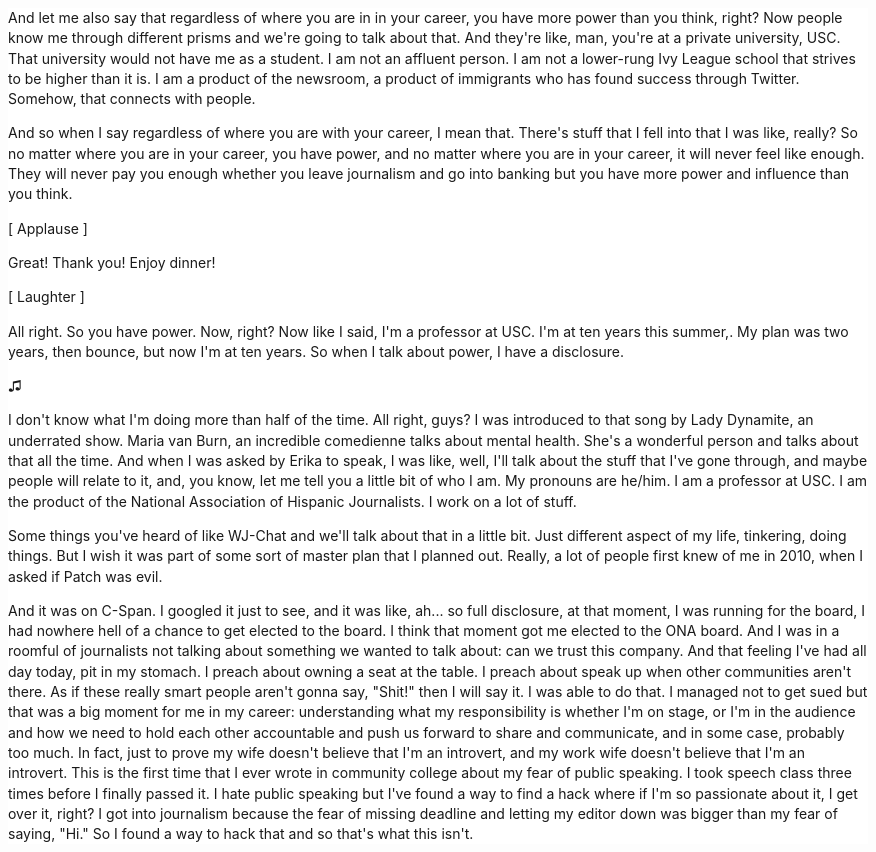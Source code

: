 And let me also say that regardless of where you are in in your career, you have more power than you think, right? Now people know me through different prisms and we're going to talk about that. And they're like, man, you're at a private university, USC. That university would not have me as a student. I am not an affluent person. I am not a lower-rung Ivy League school that strives to be higher than it is. I am a product of the newsroom, a product of immigrants who has found success through Twitter. Somehow, that connects with people.

And so when I say regardless of where you are with your career, I mean that. There's stuff that I fell into that I was like, really? So no matter where you are in your career, you have power, and no matter where you are in your career, it will never feel like enough. They will never pay you enough whether you leave journalism and go into banking but you have more power and influence than you think.

[ Applause ]

Great! Thank you! Enjoy dinner!

[ Laughter ]

All right. So you have power. Now, right? Now like I said, I'm a professor at USC. I'm at ten years this summer,. My plan was two years, then bounce, but now I'm at ten years. So when I talk about power, I have a disclosure.

♫

I don't know what I'm doing more than half of the time. All right, guys? I was introduced to that song by Lady Dynamite, an underrated show. Maria van Burn, an incredible comedienne talks about mental health. She's a wonderful person and talks about that all the time. And when I was asked by Erika to speak, I was like, well, I'll talk about the stuff that I've gone through, and maybe people will relate to it, and, you know, let me tell you a little bit of who I am. My pronouns are he/him. I am a professor at USC. I am the product of the National Association of Hispanic Journalists. I work on a lot of stuff.

Some things you've heard of like WJ-Chat and we'll talk about that in a little bit. Just different aspect of my life, tinkering, doing things. But I wish it was part of some sort of master plan that I planned out. Really, a lot of people first knew of me in 2010, when I asked if Patch was evil.

And it was on C-Span. I googled it just to see, and it was like, ah... so full disclosure, at that moment, I was running for the board, I had nowhere hell of a chance to get elected to the board. I think that moment got me elected to the ONA board. And I was in a roomful of journalists not talking about something we wanted to talk about: can we trust this company. And that feeling I've had all day today, pit in my stomach. I preach about owning a seat at the table. I preach about speak up when other communities aren't there. As if these really smart people aren't gonna say, "Shit!" then I will say it. I was able to do that. I managed not to get sued but that was a big moment for me in my career: understanding what my responsibility is whether I'm on stage, or I'm in the audience and how we need to hold each other accountable and push us forward to share and communicate, and in some case, probably too much. In fact, just to prove my wife doesn't believe that I'm an introvert, and my work wife doesn't believe that I'm an introvert. This is the first time that I ever wrote in community college about my fear of public speaking. I took speech class three times before I finally passed it. I hate public speaking but I've found a way to find a hack where if I'm so passionate about it, I get over it, right? I got into journalism because the fear of missing deadline and letting my editor down was bigger than my fear of saying, "Hi." So I found a way to hack that and so that's what this isn't.
